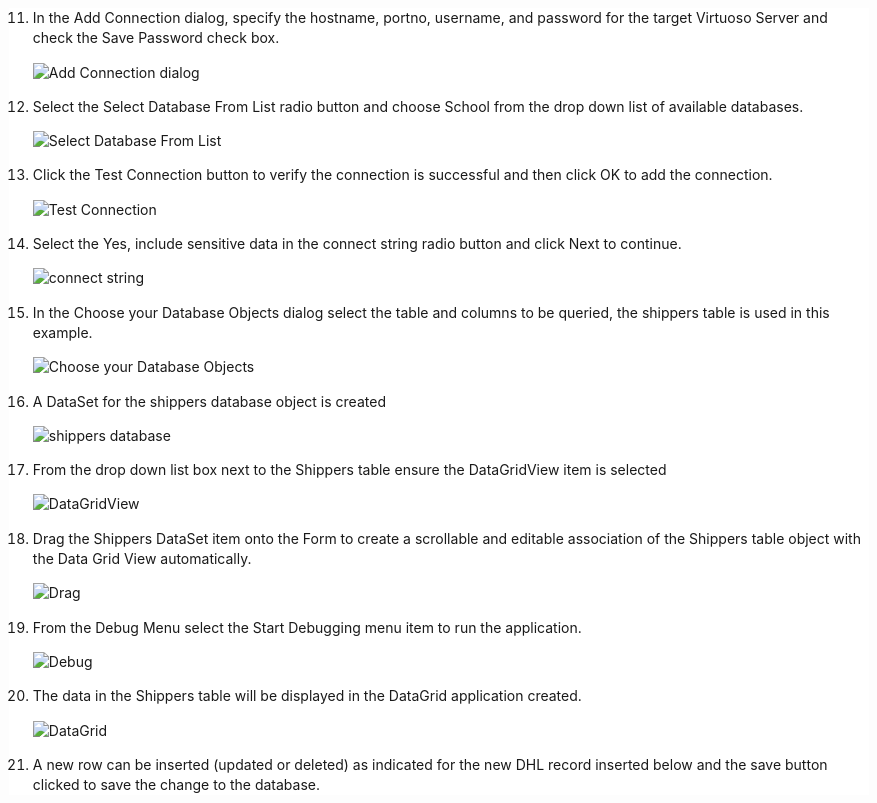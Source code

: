 11. In the Add Connection dialog, specify the hostname, portno,
    username, and password for the target Virtuoso Server and check the
    Save Password check box.
    
    ![Add Connection dialog](./images/ui/insg11.png)

12. Select the Select Database From List radio button and choose School
    from the drop down list of available databases.
    
    ![Select Database From List](./images/ui/insg12.png)

13. Click the Test Connection button to verify the connection is
    successful and then click OK to add the connection.
    
    ![Test Connection](./images/ui/insg13.png)

14. Select the Yes, include sensitive data in the connect string radio
    button and click Next to continue.
    
    ![connect string](./images/ui/insg14.png)

15. In the Choose your Database Objects dialog select the table and
    columns to be queried, the shippers table is used in this example.
    
    ![Choose your Database Objects](./images/ui/insg15.png)

16. A DataSet for the shippers database object is created
    
    ![shippers database](./images/ui/insg16.png)

17. From the drop down list box next to the Shippers table ensure the
    DataGridView item is selected
    
    ![DataGridView](./images/ui/insg17.png)

18. Drag the Shippers DataSet item onto the Form to create a scrollable
    and editable association of the Shippers table object with the Data
    Grid View automatically.
    
    ![Drag](./images/ui/insg18.png)

19. From the Debug Menu select the Start Debugging menu item to run the
    application.
    
    ![Debug](./images/ui/insg19.png)

20. The data in the Shippers table will be displayed in the DataGrid
    application created.
    
    ![DataGrid](./images/ui/insg20.png)

21. A new row can be inserted (updated or deleted) as indicated for the
    new DHL record inserted below and the save button clicked to save
    the change to the database.
    